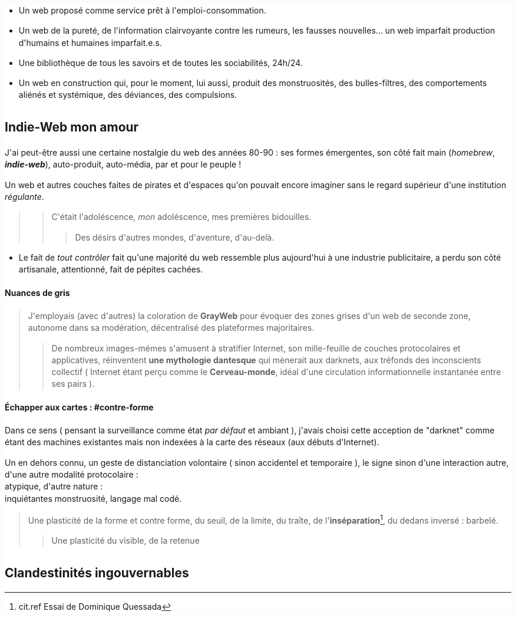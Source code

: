 - Un web proposé comme service prêt à l'emploi-consommation. 

- Un web de la pureté, de l'information clairvoyante contre les rumeurs, les fausses nouvelles... un web imparfait production d'humains et humaines imparfait.e.s.    

- Une bibliothèque de tous les savoirs et de toutes les sociabilités, 24h/24.    

- Un web en construction qui, pour le moment, lui aussi, produit des monstruosités, des bulles-filtres, des comportements aliénés et systémique, des déviances, des compulsions.



## Indie-Web mon amour
J'ai peut-être aussi une certaine nostalgie du web des années 80-90 : 
ses formes émergentes, son côté fait main (*homebrew*, ***indie-web***), auto-produit, auto-média, par et pour le peuple ! 

Un web et autres couches faites de pirates et d'espaces qu'on pouvait encore imaginer sans le regard supérieur d'une institution *régulante*.    
>> C'était l'adoléscence, *mon* adoléscence, mes premières bidouilles.    
>>> Des désirs d'autres mondes, d'aventure, d'au-delà.

+ Le fait de *tout contrôler* fait qu'une majorité du web ressemble plus aujourd'hui à une industrie publicitaire, a perdu son côté artisanale, attentionné, fait de pépites cachées.


#### Nuances de gris

> J'employais (avec d'autres) la coloration de **GrayWeb** pour évoquer des zones grises d'un web de seconde zone, autonome dans sa modération, décentralisé des plateformes majoritaires.   
>> De nombreux images-mémes s'amusent à stratifier Internet, son mille-feuille de couches protocolaires et applicatives, réinventent **une mythologie dantesque** qui mènerait aux darknets, aux tréfonds des inconscients collectif ( Internet étant perçu comme le **Cerveau-monde**, idéal d'une circulation informationnelle instantanée entre ses pairs ).

#### Échapper aux cartes : #contre-forme
Dans ce sens ( pensant la surveillance comme état *par défaut* et ambiant ), j'avais choisi cette acception de "darknet" comme étant des machines existantes mais non indexées à la carte des réseaux (aux débuts d'Internet). 

Un en dehors connu, un geste de distanciation volontaire ( sinon accidentel et temporaire ), le signe sinon d'une interaction autre, d'une autre modalité protocolaire :    
atypique, d'autre nature :    
inquiétantes monstruosité, langage mal codé. 

> Une plasticité de la forme et contre forme, du seuil, de la limite, du traîte, de l'**inséparation**[^inséparation], du dedans inversé : barbelé.    
>> Une plasticité du visible, de la retenue

[^inséparation]: cit.ref Essai de Dominique Quessada





## Clandestinités ingouvernables 




[^note]: hello